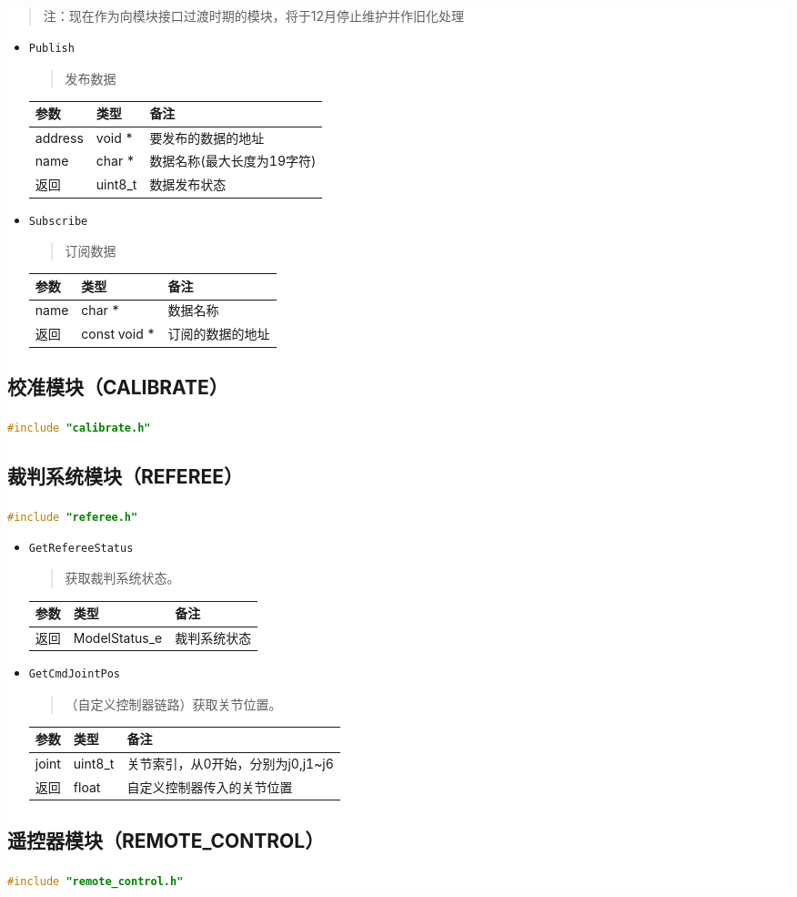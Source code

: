 > 注：现在作为向模块接口过渡时期的模块，将于12月停止维护并作旧化处理

- `Publish`
  > 发布数据

  | 参数 | 类型 | 备注 |
  |------|------|-----|
  |address|void *|要发布的数据的地址|
  |name|char *|数据名称(最大长度为19字符)|
  |返回|uint8_t|数据发布状态|

- `Subscribe`
  > 订阅数据

  | 参数 | 类型 | 备注 |
  |------|------|-----|
  |name|char *|数据名称|
  |返回|const void *|订阅的数据的地址|

## 校准模块（CALIBRATE）

```C
#include "calibrate.h"
```

## 裁判系统模块（REFEREE）

```C
#include "referee.h"
```

- `GetRefereeStatus`
  > 获取裁判系统状态。

  | 参数 | 类型 | 备注 |
  |------|------|-----|
  |返回|ModelStatus_e|裁判系统状态|

- `GetCmdJointPos`
  > （自定义控制器链路）获取关节位置。

  | 参数 | 类型 | 备注 |
  |------|------|-----|
  |joint|uint8_t|关节索引，从0开始，分别为j0,j1~j6|
  |返回|float|自定义控制器传入的关节位置|

## 遥控器模块（REMOTE_CONTROL）

```C
#include "remote_control.h"
```
